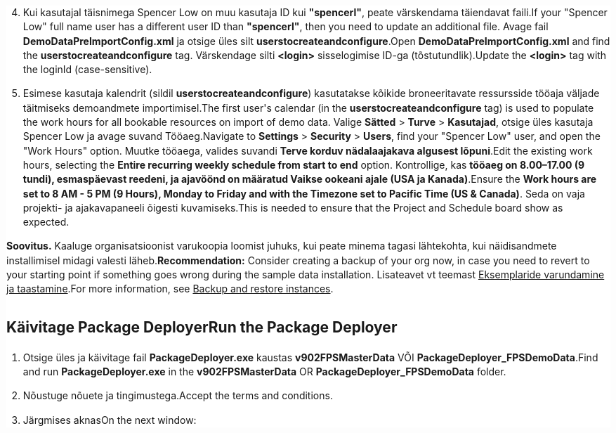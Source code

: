 4. <span data-ttu-id="cb5c7-189">Kui kasutajal täisnimega Spencer Low on muu kasutaja ID kui **"spencerl"**, peate värskendama täiendavat faili.</span><span class="sxs-lookup"><span data-stu-id="cb5c7-189">If your "Spencer Low" full name user has a different user ID than **"spencerl"**, then you need to update an additional file.</span></span> <span data-ttu-id="cb5c7-190">Avage fail **DemoDataPreImportConfig.xml** ja otsige üles silt **userstocreateandconfigure**.</span><span class="sxs-lookup"><span data-stu-id="cb5c7-190">Open **DemoDataPreImportConfig.xml** and find the **userstocreateandconfigure** tag.</span></span> <span data-ttu-id="cb5c7-191">Värskendage silti **\<login\>** sisselogimise ID-ga (tõstutundlik).</span><span class="sxs-lookup"><span data-stu-id="cb5c7-191">Update the **\<login\>** tag with the loginId (case-sensitive).</span></span> 

5. <span data-ttu-id="cb5c7-192">Esimese kasutaja kalendrit (sildil **userstocreateandconfigure**) kasutatakse kõikide broneeritavate ressursside tööaja väljade täitmiseks demoandmete importimisel.</span><span class="sxs-lookup"><span data-stu-id="cb5c7-192">The first user's calendar (in the **userstocreateandconfigure** tag) is used to populate the work hours for all bookable resources on import of demo data.</span></span> <span data-ttu-id="cb5c7-193">Valige **Sätted** > **Turve** > **Kasutajad**, otsige üles kasutaja Spencer Low ja avage suvand Tööaeg.</span><span class="sxs-lookup"><span data-stu-id="cb5c7-193">Navigate to **Settings** > **Security** > **Users**, find your "Spencer Low" user, and open the "Work Hours" option.</span></span> <span data-ttu-id="cb5c7-194">Muutke tööaega, valides suvandi **Terve korduv nädalaajakava algusest lõpuni**.</span><span class="sxs-lookup"><span data-stu-id="cb5c7-194">Edit the existing work hours, selecting the **Entire recurring weekly schedule from start to end** option.</span></span> <span data-ttu-id="cb5c7-195">Kontrollige, kas **tööaeg on 8.00–17.00 (9 tundi), esmaspäevast reedeni, ja ajavöönd on määratud Vaikse ookeani ajale (USA ja Kanada)**.</span><span class="sxs-lookup"><span data-stu-id="cb5c7-195">Ensure the **Work hours are set to 8 AM - 5 PM (9 Hours), Monday to Friday and with the Timezone set to Pacific Time (US & Canada)**.</span></span> <span data-ttu-id="cb5c7-196">Seda on vaja projekti- ja ajakavapaneeli õigesti kuvamiseks.</span><span class="sxs-lookup"><span data-stu-id="cb5c7-196">This is needed to ensure that the Project and Schedule board show as expected.</span></span>

<span data-ttu-id="cb5c7-197">**Soovitus.** Kaaluge organisatsioonist varukoopia loomist juhuks, kui peate minema tagasi lähtekohta, kui näidisandmete installimisel midagi valesti läheb.</span><span class="sxs-lookup"><span data-stu-id="cb5c7-197">**Recommendation:** Consider creating a backup of your org now, in case you need to revert to your starting point if something goes wrong during the sample data installation.</span></span> <span data-ttu-id="cb5c7-198">Lisateavet vt teemast [Eksemplaride varundamine ja taastamine](https://docs.microsoft.com/dynamics365/customer-engagement/admin/backup-restore-instances).</span><span class="sxs-lookup"><span data-stu-id="cb5c7-198">For more information, see [Backup and restore instances](https://docs.microsoft.com/dynamics365/customer-engagement/admin/backup-restore-instances).</span></span>

## <a name="run-the-package-deployer"></a><span data-ttu-id="cb5c7-199">Käivitage Package Deployer</span><span class="sxs-lookup"><span data-stu-id="cb5c7-199">Run the Package Deployer</span></span>

1. <span data-ttu-id="cb5c7-200">Otsige üles ja käivitage fail **PackageDeployer.exe** kaustas **v902FPSMasterData** VÕI **PackageDeployer_FPSDemoData**.</span><span class="sxs-lookup"><span data-stu-id="cb5c7-200">Find and run **PackageDeployer.exe** in the **v902FPSMasterData** OR **PackageDeployer_FPSDemoData** folder.</span></span>

2. <span data-ttu-id="cb5c7-201">Nõustuge nõuete ja tingimustega.</span><span class="sxs-lookup"><span data-stu-id="cb5c7-201">Accept the terms and conditions.</span></span>

3. <span data-ttu-id="cb5c7-202">Järgmises aknas</span><span class="sxs-lookup"><span data-stu-id="cb5c7-202">On the next window:</span></span>
